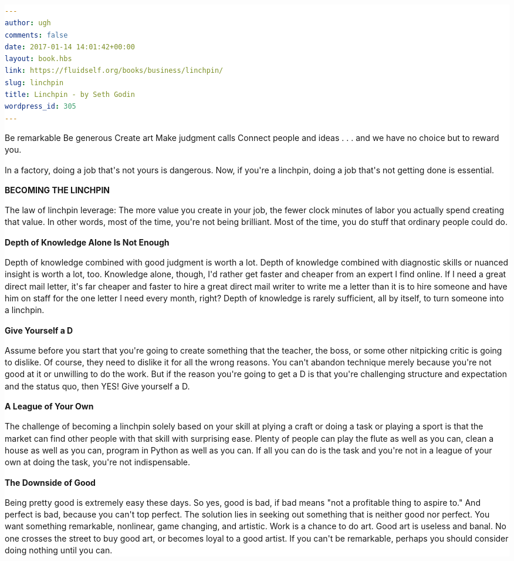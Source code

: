 ```yaml
---
author: ugh
comments: false
date: 2017-01-14 14:01:42+00:00
layout: book.hbs
link: https://fluidself.org/books/business/linchpin/
slug: linchpin
title: Linchpin - by Seth Godin
wordpress_id: 305
---
```


Be remarkable
Be generous
Create art
Make judgment calls
Connect people and ideas . . . and we have no choice but to reward you.

In a factory, doing a job that's not yours is dangerous. Now, if you're a linchpin, doing a job that's not getting done is essential.

**BECOMING THE LINCHPIN**

The law of linchpin leverage: The more value you create in your job, the fewer clock minutes of labor you actually spend creating that value. In other words, most of the time, you're not being brilliant. Most of the time, you do stuff that ordinary people could do.

**Depth of Knowledge Alone Is Not Enough**

Depth of knowledge combined with good judgment is worth a lot. Depth of knowledge combined with diagnostic skills or nuanced insight is worth a lot, too. Knowledge alone, though, I'd rather get faster and cheaper from an expert I find online. If I need a great direct mail letter, it's far cheaper and faster to hire a great direct mail writer to write me a letter than it is to hire someone and have him on staff for the one letter I need every month, right? Depth of knowledge is rarely sufficient, all by itself, to turn someone into a linchpin.

**Give Yourself a D**

Assume before you start that you're going to create something that the teacher, the boss, or some other nitpicking critic is going to dislike. Of course, they need to dislike it for all the wrong reasons. You can't abandon technique merely because you're not good at it or unwilling to do the work. But if the reason you're going to get a D is that you're challenging structure and expectation and the status quo, then YES! Give yourself a D.

**A League of Your Own**

The challenge of becoming a linchpin solely based on your skill at plying a craft or doing a task or playing a sport is that the market can find other people with that skill with surprising ease. Plenty of people can play the flute as well as you can, clean a house as well as you can, program in Python as well as you can. If all you can do is the task and you're not in a league of your own at doing the task, you're not indispensable.

**The Downside of Good**

Being pretty good is extremely easy these days. So yes, good is bad, if bad means "not a profitable thing to aspire to." And perfect is bad, because you can't top perfect. The solution lies in seeking out something that is neither good nor perfect. You want something remarkable, nonlinear, game changing, and artistic. Work is a chance to do art. Good art is useless and banal. No one crosses the street to buy good art, or becomes loyal to a good artist. If you can't be remarkable, perhaps you should consider doing nothing until you can.
